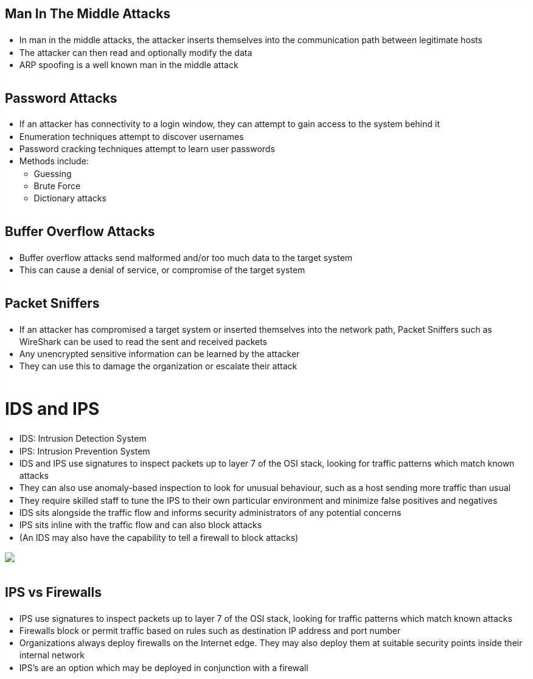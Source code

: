 ## **Man In The Middle Attacks**
- In man in the middle attacks, the attacker inserts themselves into the communication path between legitimate hosts
- The attacker can then read and optionally modify the data
- ARP spoofing is a well known man in the middle attack

## **Password Attacks**
- If an attacker has connectivity to a login window, they can attempt to gain access to the system behind it
- Enumeration techniques attempt to discover usernames
- Password cracking techniques attempt to learn user passwords
- Methods include:
  - Guessing
  - Brute Force
  - Dictionary attacks

## **Buffer Overflow Attacks**
- Buffer overflow attacks send malformed and/or too much data to the target system
- This can cause a denial of service, or compromise of the target system

## **Packet Sniffers**
- If an attacker has compromised a target system or inserted themselves into the network path, Packet Sniffers such as WireShark can be used to read the sent and received packets
- Any unencrypted sensitive information can be learned by the attacker
- They can use this to damage the organization or escalate their attack


# **IDS and IPS**
- IDS: Intrusion Detection System
- IPS: Intrusion Prevention System
- IDS and IPS use signatures to inspect packets up to layer 7 of the OSI stack, looking for traffic patterns which match known attacks
- They can also use anomaly-based inspection to look for unusual behaviour, such as a host sending more traffic than usual
- They require skilled staff to tune the IPS to their own particular environment and minimize false positives and negatives
- IDS sits alongside the traffic flow and informs security administrators of any potential concerns
- IPS sits inline with the traffic flow and can also block attacks
- (An IDS may also have the capability to tell a firewall to block attacks)

![](assets/Security_Threat_Landscape/Aspose.Words.92a61b51-b493-487c-a295-913aedb29255.003.png)
## **IPS vs Firewalls**
- IPS use signatures to inspect packets up to layer 7 of the OSI stack, looking for traffic patterns which match known attacks
- Firewalls block or permit traffic based on rules such as destination IP address and port number
- Organizations always deploy firewalls on the Internet edge. They may also deploy them at suitable security points inside their internal network
- IPS’s are an option which may be deployed in conjunction with a firewall
